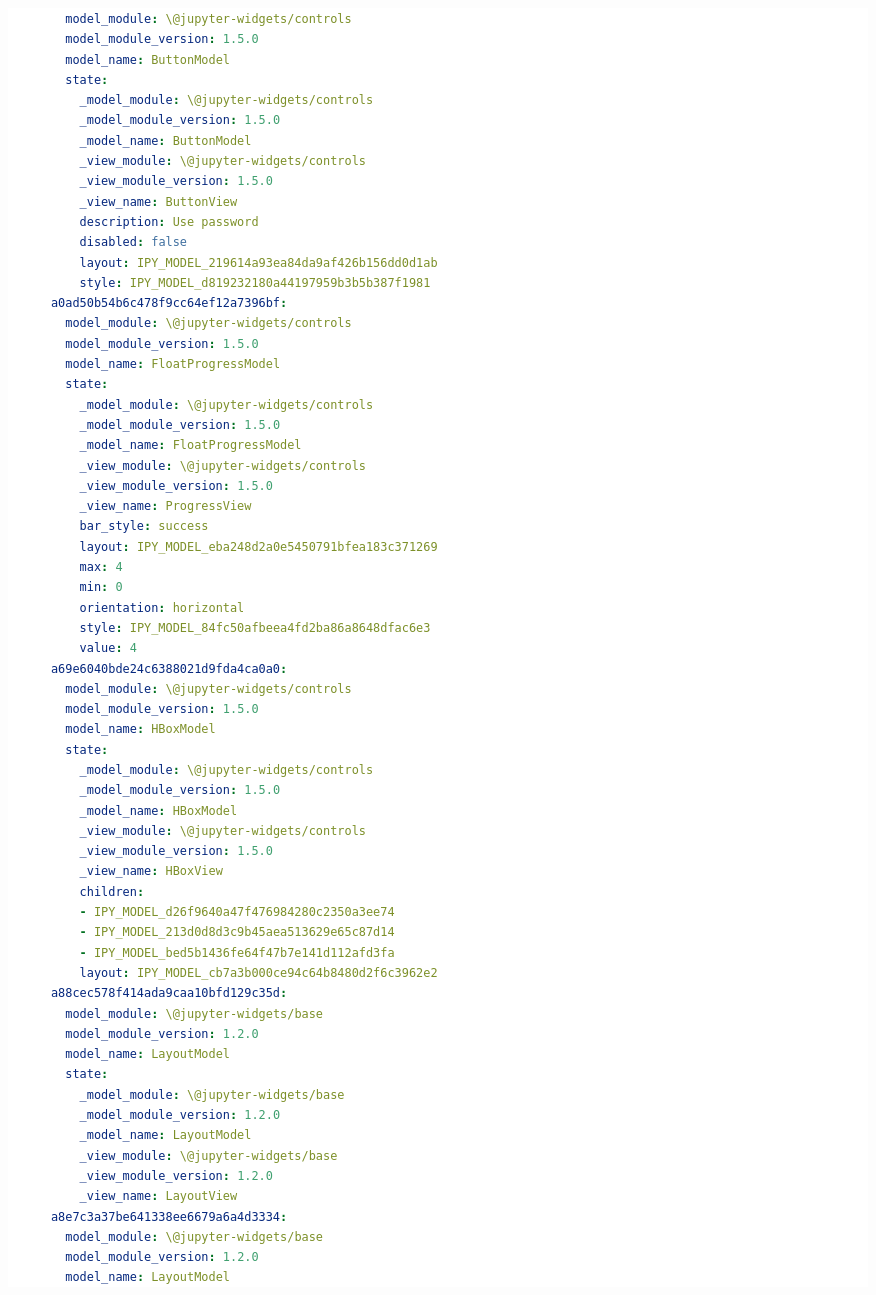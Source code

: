 ```yaml
        model_module: \@jupyter-widgets/controls
        model_module_version: 1.5.0
        model_name: ButtonModel
        state:
          _model_module: \@jupyter-widgets/controls
          _model_module_version: 1.5.0
          _model_name: ButtonModel
          _view_module: \@jupyter-widgets/controls
          _view_module_version: 1.5.0
          _view_name: ButtonView
          description: Use password
          disabled: false
          layout: IPY_MODEL_219614a93ea84da9af426b156dd0d1ab
          style: IPY_MODEL_d819232180a44197959b3b5b387f1981
      a0ad50b54b6c478f9cc64ef12a7396bf:
        model_module: \@jupyter-widgets/controls
        model_module_version: 1.5.0
        model_name: FloatProgressModel
        state:
          _model_module: \@jupyter-widgets/controls
          _model_module_version: 1.5.0
          _model_name: FloatProgressModel
          _view_module: \@jupyter-widgets/controls
          _view_module_version: 1.5.0
          _view_name: ProgressView
          bar_style: success
          layout: IPY_MODEL_eba248d2a0e5450791bfea183c371269
          max: 4
          min: 0
          orientation: horizontal
          style: IPY_MODEL_84fc50afbeea4fd2ba86a8648dfac6e3
          value: 4
      a69e6040bde24c6388021d9fda4ca0a0:
        model_module: \@jupyter-widgets/controls
        model_module_version: 1.5.0
        model_name: HBoxModel
        state:
          _model_module: \@jupyter-widgets/controls
          _model_module_version: 1.5.0
          _model_name: HBoxModel
          _view_module: \@jupyter-widgets/controls
          _view_module_version: 1.5.0
          _view_name: HBoxView
          children:
          - IPY_MODEL_d26f9640a47f476984280c2350a3ee74
          - IPY_MODEL_213d0d8d3c9b45aea513629e65c87d14
          - IPY_MODEL_bed5b1436fe64f47b7e141d112afd3fa
          layout: IPY_MODEL_cb7a3b000ce94c64b8480d2f6c3962e2
      a88cec578f414ada9caa10bfd129c35d:
        model_module: \@jupyter-widgets/base
        model_module_version: 1.2.0
        model_name: LayoutModel
        state:
          _model_module: \@jupyter-widgets/base
          _model_module_version: 1.2.0
          _model_name: LayoutModel
          _view_module: \@jupyter-widgets/base
          _view_module_version: 1.2.0
          _view_name: LayoutView
      a8e7c3a37be641338ee6679a6a4d3334:
        model_module: \@jupyter-widgets/base
        model_module_version: 1.2.0
        model_name: LayoutModel
```
